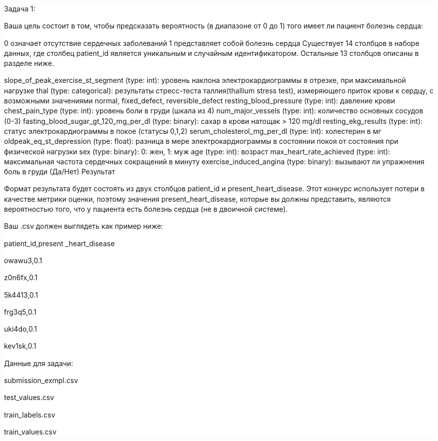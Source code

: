 Задача 1:

Ваша цель состоит в том, чтобы предсказать вероятность (в диапазоне от 0 до 1) того имеет ли пациент болезнь сердца:

0 означает отсутствие сердечных заболеваний
1 представляет собой болезнь сердца
Существует 14 столбцов в наборе данных, где столбец patient_id является уникальным и случайным идентификатором. Остальные 13 столбцов описаны в разделе ниже.

slope_of_peak_exercise_st_segment (type: int): уровень наклона электрокардиограммы в отрезке, при максимальной нагрузке
thal (type: categorical): результаты стресс-теста таллия(thallium stress test), измеряющего приток крови к сердцу, с возможными значениями normal, fixed_defect, reversible_defect
resting_blood_pressure (type: int): давление крови
chest_pain_type (type: int): уровень боли в груди (шкала из 4)
num_major_vessels (type: int): количество основных сосудов (0-3)
fasting_blood_sugar_gt_120_mg_per_dl (type: binary): сахар в крови натощак > 120 mg/dl
resting_ekg_results (type: int): статус электрокардиограммы в покое (статусы 0,1,2)
serum_cholesterol_mg_per_dl (type: int): холестерин в мг
oldpeak_eq_st_depression (type: float): разница в мере электрокардиограммы в состоянии покоя от состояния при физической нагрузки
sex (type: binary): 0: жен, 1: муж
age (type: int): возраст
max_heart_rate_achieved (type: int): максимальная частота сердечных сокращений в минуту
exercise_induced_angina (type: binary): вызывают ли упражнения боль в груди (Да/Нет)
Результат

Формат результата будет состоять из двух столбцов patient_id и present_heart_disease. Этот конкурс использует потери в качестве метрики оценки, поэтому значения present_heart_disease, которые вы должны представить, являются вероятностью того, что у пациента есть болезнь сердца (не в двоичной системе).

Ваш .csv должен выглядеть как пример ниже:

patient_id,present _heart_disease

owawu3,0.1

z0n6fx,0.1

5k4413,0.1

frg3q5,0.1

uki4do,0.1

kev1sk,0.1

Данные для задачи:

submission_exmpl.csv

test_values.csv

train_labels.csv

train_values.csv
